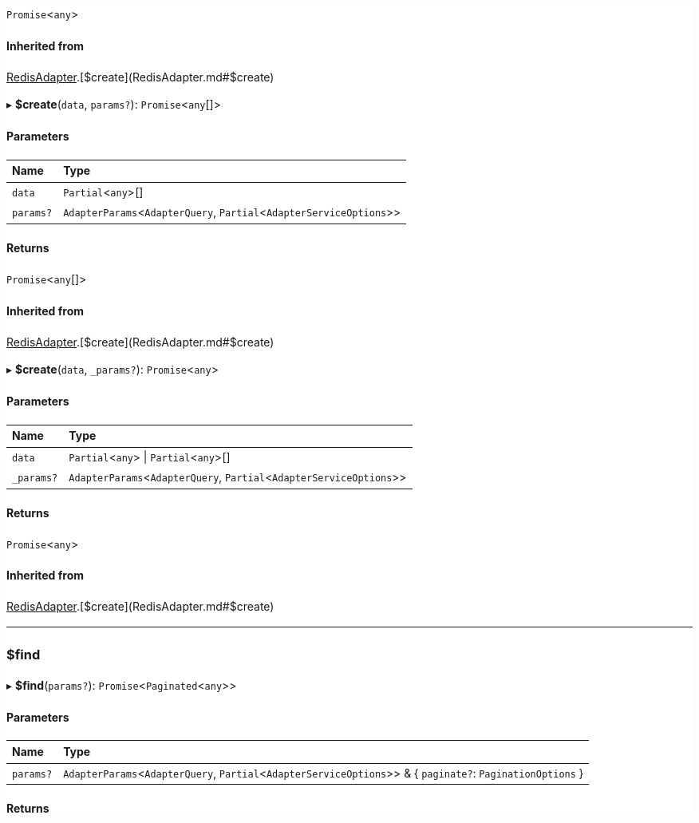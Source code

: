 `Promise`<`any`\>

#### Inherited from

[RedisAdapter](RedisAdapter.md).[$create](RedisAdapter.md#$create)

▸ **$create**(`data`, `params?`): `Promise`<`any`[]\>

#### Parameters

| Name | Type |
| :------ | :------ |
| `data` | `Partial`<`any`\>[] |
| `params?` | `AdapterParams`<`AdapterQuery`, `Partial`<`AdapterServiceOptions`\>\> |

#### Returns

`Promise`<`any`[]\>

#### Inherited from

[RedisAdapter](RedisAdapter.md).[$create](RedisAdapter.md#$create)

▸ **$create**(`data`, `_params?`): `Promise`<`any`\>

#### Parameters

| Name | Type |
| :------ | :------ |
| `data` | `Partial`<`any`\> \| `Partial`<`any`\>[] |
| `_params?` | `AdapterParams`<`AdapterQuery`, `Partial`<`AdapterServiceOptions`\>\> |

#### Returns

`Promise`<`any`\>

#### Inherited from

[RedisAdapter](RedisAdapter.md).[$create](RedisAdapter.md#$create)

___

### $find

▸ **$find**(`params?`): `Promise`<`Paginated`<`any`\>\>

#### Parameters

| Name | Type |
| :------ | :------ |
| `params?` | `AdapterParams`<`AdapterQuery`, `Partial`<`AdapterServiceOptions`\>\> & { `paginate?`: `PaginationOptions`  } |

#### Returns
